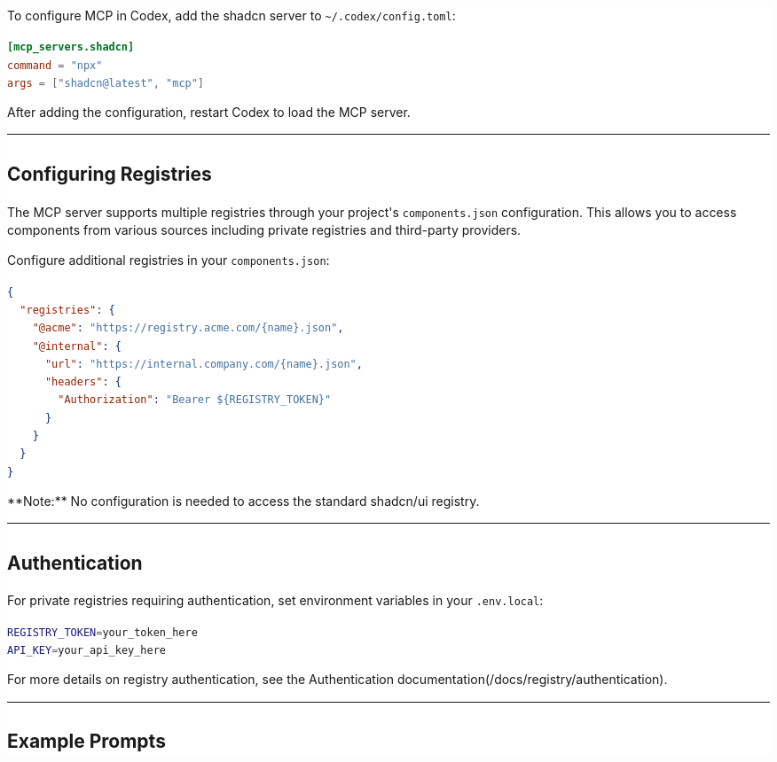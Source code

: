 To configure MCP in Codex, add the shadcn server to `~/.codex/config.toml`:

```toml title="~/.codex/config.toml" showLineNumbers
[mcp_servers.shadcn]
command = "npx"
args = ["shadcn@latest", "mcp"]
```

After adding the configuration, restart Codex to load the MCP server.

---

## Configuring Registries

The MCP server supports multiple registries through your project's `components.json` configuration. This allows you to access components from various sources including private registries and third-party providers.

Configure additional registries in your `components.json`:

```json title="components.json" showLineNumbers
{
  "registries": {
    "@acme": "https://registry.acme.com/{name}.json",
    "@internal": {
      "url": "https://internal.company.com/{name}.json",
      "headers": {
        "Authorization": "Bearer ${REGISTRY_TOKEN}"
      }
    }
  }
}
```

<Callout>
  **Note:** No configuration is needed to access the standard shadcn/ui
  registry.
</Callout>

---

## Authentication

For private registries requiring authentication, set environment variables in your `.env.local`:

```bash title=".env.local"
REGISTRY_TOKEN=your_token_here
API_KEY=your_api_key_here
```

For more details on registry authentication, see the Authentication documentation(/docs/registry/authentication).

---

## Example Prompts
